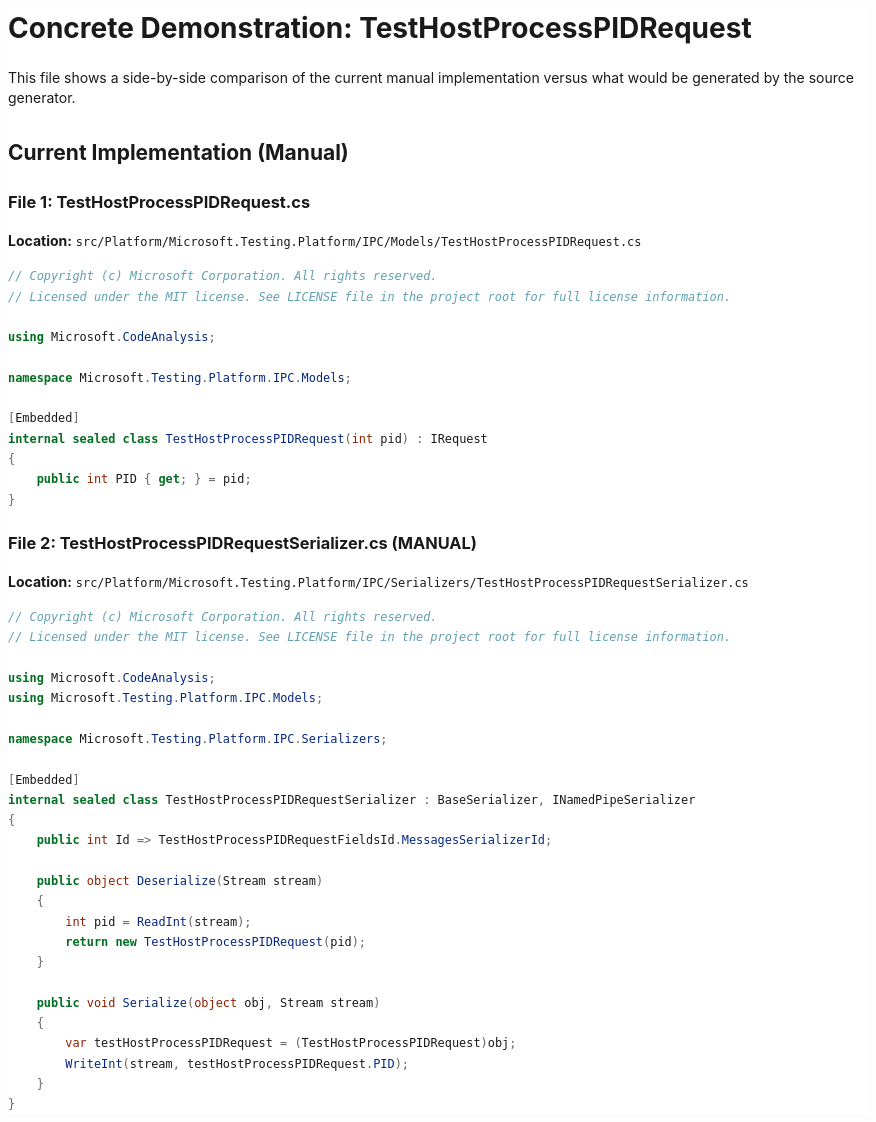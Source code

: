 # Concrete Demonstration: TestHostProcessPIDRequest

This file shows a side-by-side comparison of the current manual implementation versus what would be generated by the source generator.

## Current Implementation (Manual)

### File 1: TestHostProcessPIDRequest.cs
**Location:** `src/Platform/Microsoft.Testing.Platform/IPC/Models/TestHostProcessPIDRequest.cs`

```csharp
// Copyright (c) Microsoft Corporation. All rights reserved.
// Licensed under the MIT license. See LICENSE file in the project root for full license information.

using Microsoft.CodeAnalysis;

namespace Microsoft.Testing.Platform.IPC.Models;

[Embedded]
internal sealed class TestHostProcessPIDRequest(int pid) : IRequest
{
    public int PID { get; } = pid;
}
```

### File 2: TestHostProcessPIDRequestSerializer.cs (MANUAL)
**Location:** `src/Platform/Microsoft.Testing.Platform/IPC/Serializers/TestHostProcessPIDRequestSerializer.cs`

```csharp
// Copyright (c) Microsoft Corporation. All rights reserved.
// Licensed under the MIT license. See LICENSE file in the project root for full license information.

using Microsoft.CodeAnalysis;
using Microsoft.Testing.Platform.IPC.Models;

namespace Microsoft.Testing.Platform.IPC.Serializers;

[Embedded]
internal sealed class TestHostProcessPIDRequestSerializer : BaseSerializer, INamedPipeSerializer
{
    public int Id => TestHostProcessPIDRequestFieldsId.MessagesSerializerId;

    public object Deserialize(Stream stream)
    {
        int pid = ReadInt(stream);
        return new TestHostProcessPIDRequest(pid);
    }

    public void Serialize(object obj, Stream stream)
    {
        var testHostProcessPIDRequest = (TestHostProcessPIDRequest)obj;
        WriteInt(stream, testHostProcessPIDRequest.PID);
    }
}
```
